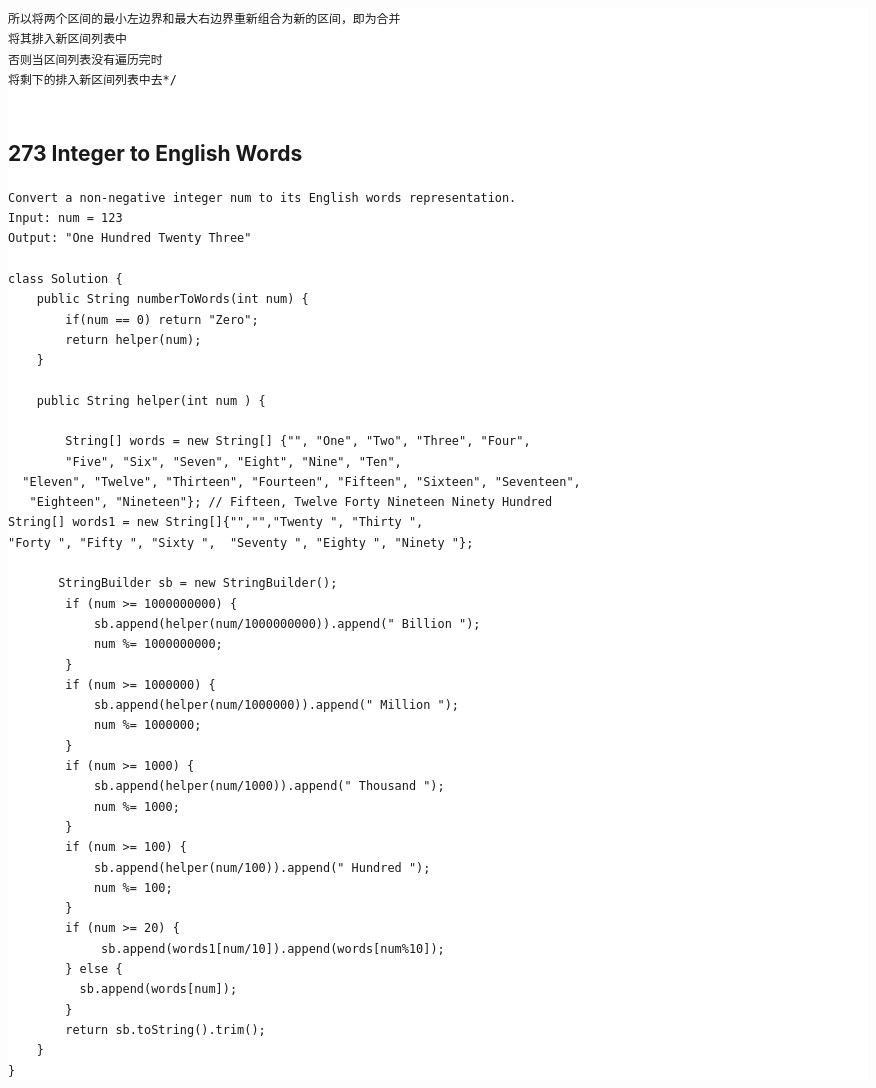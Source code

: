 ```
所以将两个区间的最小左边界和最大右边界重新组合为新的区间，即为合并
将其排入新区间列表中
否则当区间列表没有遍历完时
将剩下的排入新区间列表中去*/


```

## 273 Integer to English Words

```
Convert a non-negative integer num to its English words representation.
Input: num = 123
Output: "One Hundred Twenty Three"

class Solution {
    public String numberToWords(int num) {
        if(num == 0) return "Zero";
        return helper(num);  
    }
    
    public String helper(int num ) {
    
        String[] words = new String[] {"", "One", "Two", "Three", "Four", 
        "Five", "Six", "Seven", "Eight", "Nine", "Ten",
  "Eleven", "Twelve", "Thirteen", "Fourteen", "Fifteen", "Sixteen", "Seventeen",
   "Eighteen", "Nineteen"}; // Fifteen, Twelve Forty Nineteen Ninety Hundred
String[] words1 = new String[]{"","","Twenty ", "Thirty ", 
"Forty ", "Fifty ", "Sixty ",  "Seventy ", "Eighty ", "Ninety "};

       StringBuilder sb = new StringBuilder();
        if (num >= 1000000000) {
            sb.append(helper(num/1000000000)).append(" Billion ");
            num %= 1000000000; 
        }
        if (num >= 1000000) {
            sb.append(helper(num/1000000)).append(" Million ");
            num %= 1000000; 
        }
        if (num >= 1000) {
            sb.append(helper(num/1000)).append(" Thousand ");
            num %= 1000; 
        }
        if (num >= 100) {
            sb.append(helper(num/100)).append(" Hundred ");
            num %= 100; 
        }
        if (num >= 20) {
             sb.append(words1[num/10]).append(words[num%10]);
        } else {
          sb.append(words[num]);  
        }
        return sb.toString().trim();
    }
}

```
